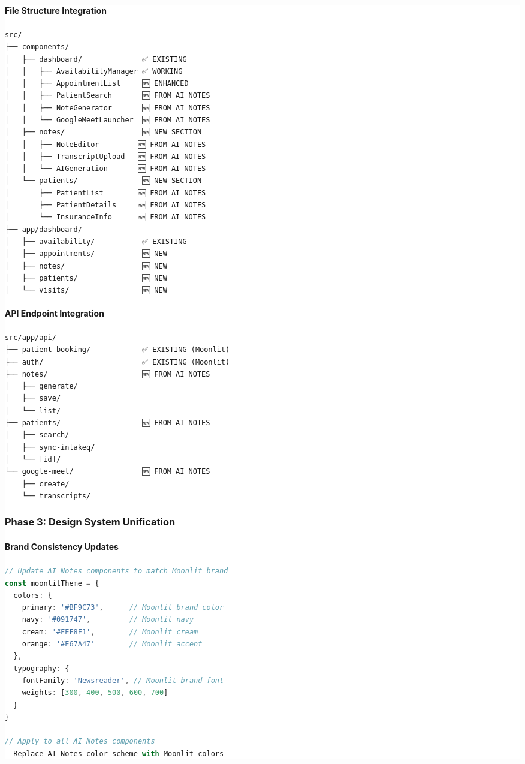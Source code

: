 #### **File Structure Integration**
```
src/
├── components/
│   ├── dashboard/              ✅ EXISTING
│   │   ├── AvailabilityManager ✅ WORKING  
│   │   ├── AppointmentList     🆕 ENHANCED
│   │   ├── PatientSearch       🆕 FROM AI NOTES
│   │   ├── NoteGenerator       🆕 FROM AI NOTES
│   │   └── GoogleMeetLauncher  🆕 FROM AI NOTES
│   ├── notes/                  🆕 NEW SECTION
│   │   ├── NoteEditor         🆕 FROM AI NOTES
│   │   ├── TranscriptUpload   🆕 FROM AI NOTES  
│   │   └── AIGeneration       🆕 FROM AI NOTES
│   └── patients/               🆕 NEW SECTION
│       ├── PatientList        🆕 FROM AI NOTES
│       ├── PatientDetails     🆕 FROM AI NOTES
│       └── InsuranceInfo      🆕 FROM AI NOTES
├── app/dashboard/
│   ├── availability/           ✅ EXISTING
│   ├── appointments/           🆕 NEW
│   ├── notes/                  🆕 NEW  
│   ├── patients/               🆕 NEW
│   └── visits/                 🆕 NEW
```

#### **API Endpoint Integration**
```
src/app/api/
├── patient-booking/            ✅ EXISTING (Moonlit)
├── auth/                       ✅ EXISTING (Moonlit)
├── notes/                      🆕 FROM AI NOTES
│   ├── generate/              
│   ├── save/
│   └── list/
├── patients/                   🆕 FROM AI NOTES
│   ├── search/
│   ├── sync-intakeq/
│   └── [id]/
└── google-meet/                🆕 FROM AI NOTES
    ├── create/
    └── transcripts/
```

### **Phase 3: Design System Unification**

#### **Brand Consistency Updates**
```typescript
// Update AI Notes components to match Moonlit brand
const moonlitTheme = {
  colors: {
    primary: '#BF9C73',      // Moonlit brand color
    navy: '#091747',         // Moonlit navy
    cream: '#FEF8F1',        // Moonlit cream
    orange: '#E67A47'        // Moonlit accent
  },
  typography: {
    fontFamily: 'Newsreader', // Moonlit brand font
    weights: [300, 400, 500, 600, 700]
  }
}

// Apply to all AI Notes components
- Replace AI Notes color scheme with Moonlit colors
```